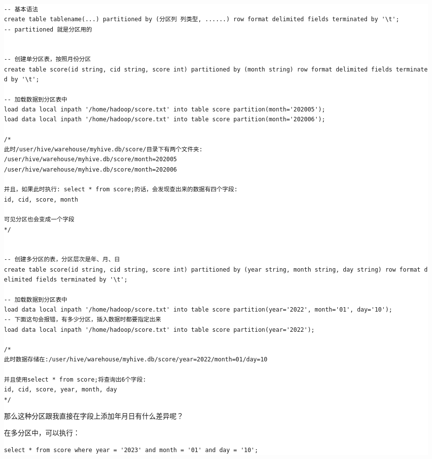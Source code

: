 ```hive
-- 基本语法
create table tablename(...) partitioned by (分区列 列类型, ......) row format delimited fields terminated by '\t';
-- partitioned 就是分区用的


-- 创建单分区表，按照月份分区
create table score(id string, cid string, score int) partitioned by (month string) row format delimited fields terminated by '\t';

-- 加载数据到分区表中
load data local inpath '/home/hadoop/score.txt' into table score partition(month='202005');
load data local inpath '/home/hadoop/score.txt' into table score partition(month='202006');

/*
此时/user/hive/warehouse/myhive.db/score/目录下有两个文件夹:
/user/hive/warehouse/myhive.db/score/month=202005
/user/hive/warehouse/myhive.db/score/month=202006

并且，如果此时执行: select * from score;的话，会发现查出来的数据有四个字段:
id, cid, score, month

可见分区也会变成一个字段
*/


-- 创建多分区的表，分区层次是年、月、日
create table score(id string, cid string, score int) partitioned by (year string, month string, day string) row format delimited fields terminated by '\t';

-- 加载数据到分区表中
load data local inpath '/home/hadoop/score.txt' into table score partition(year='2022', month='01', day='10');
-- 下面这句会报错，有多少分区，插入数据时都要指定出来
load data local inpath '/home/hadoop/score.txt' into table score partition(year='2022');

/*
此时数据存储在:/user/hive/warehouse/myhive.db/score/year=2022/month=01/day=10

并且使用select * from score;将查询出6个字段:
id, cid, score, year, month, day
*/
```



那么这种分区跟我直接在字段上添加年月日有什么差异呢？

在多分区中，可以执行：

```hive
select * from score where year = '2023' and month = '01' and day = '10';
```
